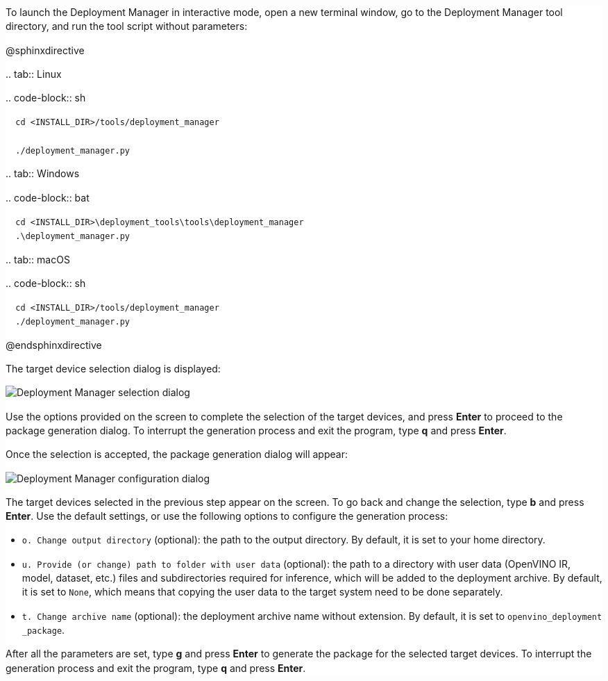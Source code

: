 To launch the Deployment Manager in interactive mode, open a new terminal window, go to the Deployment Manager tool directory, and run the tool script without parameters:
  
@sphinxdirective
   
.. tab:: Linux  
      
   .. code-block:: sh
      
      cd <INSTALL_DIR>/tools/deployment_manager
         
      ./deployment_manager.py  
         
.. tab:: Windows  
      
   .. code-block:: bat  
         
      cd <INSTALL_DIR>\deployment_tools\tools\deployment_manager
      .\deployment_manager.py  
         
.. tab:: macOS  
      
   .. code-block:: sh
         
      cd <INSTALL_DIR>/tools/deployment_manager
      ./deployment_manager.py  
      
@endsphinxdirective

The target device selection dialog is displayed:
  
![Deployment Manager selection dialog](../img/selection_dialog.png)

Use the options provided on the screen to complete the selection of the target devices, and press **Enter** to proceed to the package generation dialog. To interrupt the generation process and exit the program, type **q** and press **Enter**.

Once the selection is accepted, the package generation dialog will appear:
  
![Deployment Manager configuration dialog](../img/configuration_dialog.png)

The target devices selected in the previous step appear on the screen. To go back and change the selection, type **b** and press **Enter**. Use the default settings, or use the following options to configure the generation process:
   
* `o. Change output directory` (optional): the path to the output directory. By default, it is set to your home directory.

* `u. Provide (or change) path to folder with user data` (optional): the path to a directory with user data (OpenVINO IR, model, dataset, etc.) files and subdirectories required for inference, which will be added to the deployment archive. By default, it is set to `None`, which means that copying the user data to the target system need to be done separately.

* `t. Change archive name` (optional): the deployment archive name without extension. By default, it is set to `openvino_deployment_package`.
 
After all the parameters are set, type **g** and press **Enter** to generate the package for the selected target devices. To interrupt the generation process and exit the program, type **q** and press **Enter**.
